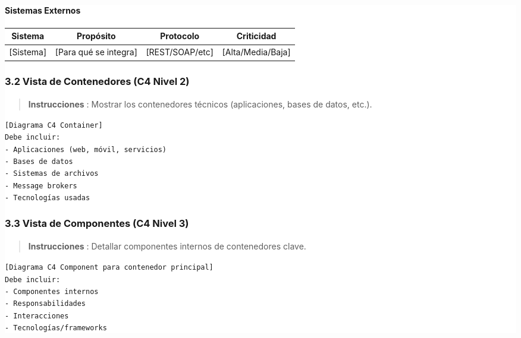 #### Sistemas Externos

| **Sistema** | **Propósito**   | **Protocolo** | **Criticidad** |
| ----------------- | ---------------------- | ------------------- | -------------------- |
| [Sistema]         | [Para qué se integra] | [REST/SOAP/etc]     | [Alta/Media/Baja]    |

### 3.2 Vista de Contenedores (C4 Nivel 2)

> **Instrucciones** : Mostrar los contenedores técnicos (aplicaciones, bases de datos, etc.).

<pre class="code-block" data-language="" data-prosemirror-content-type="node" data-prosemirror-node-name="codeBlock" data-prosemirror-node-block="true"><div class="code-block--start" contenteditable="false"></div><div class="code-block-content-wrapper"><div contenteditable="false"><div class="code-block-gutter-pseudo-element" data-label="1
2
3
4
5
6
7
8"></div></div><div class="code-content"><code data-language="" spellcheck="false" data-testid="code-block--code" aria-label="">[Diagrama C4 Container]
Debe incluir:
- Aplicaciones (web, móvil, servicios)
- Bases de datos
- Sistemas de archivos
- Message brokers
- Tecnologías usadas
</code></div></div><div class="code-block--end" contenteditable="false"></div></pre>

### 3.3 Vista de Componentes (C4 Nivel 3)

> **Instrucciones** : Detallar componentes internos de contenedores clave.

<pre class="code-block" data-language="" data-prosemirror-content-type="node" data-prosemirror-node-name="codeBlock" data-prosemirror-node-block="true"><div class="code-block--start" contenteditable="false"></div><div class="code-block-content-wrapper"><div contenteditable="false"><div class="code-block-gutter-pseudo-element" data-label="1
2
3
4
5
6
7"></div></div><div class="code-content"><code data-language="" spellcheck="false" data-testid="code-block--code" aria-label="">[Diagrama C4 Component para contenedor principal]
Debe incluir:
- Componentes internos
- Responsabilidades
- Interacciones
- Tecnologías/frameworks
</code></div></div><div class="code-block--end" contenteditable="false"></div></pre>
